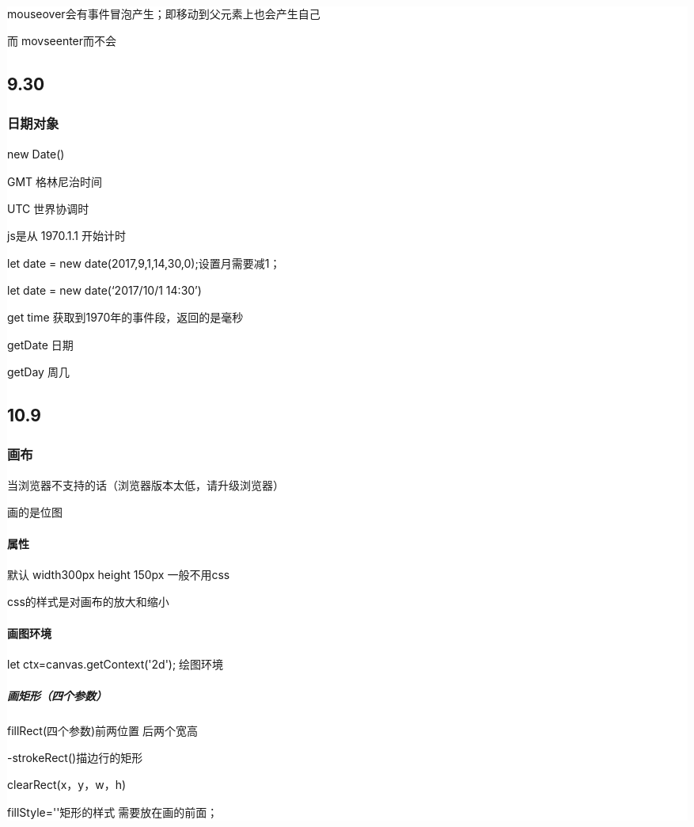 mouseover会有事件冒泡产生；即移动到父元素上也会产生自己

而  movseenter而不会



## 9.30

### 日期对象

new Date()

GMT  格林尼治时间

UTC 世界协调时

js是从 1970.1.1  开始计时

let date = new date(2017,9,1,14,30,0);设置月需要减1；

let date = new date(‘2017/10/1 14:30’)

get time 获取到1970年的事件段，返回的是毫秒

getDate 日期

getDay 周几



## 10.9

###	画布

<canvas>

当浏览器不支持的话（浏览器版本太低，请升级浏览器）

</canvas>

画的是位图

#### 属性

默认 width300px  height  150px  一般不用css

css的样式是对画布的放大和缩小

#### 画图环境

let ctx=canvas.getContext('2d'); 绘图环境

##### 画矩形（四个参数）

fillRect(四个参数)前两位置 后两个宽高

-strokeRect()描边行的矩形

clearRect(x，y，w，h)

fillStyle=''矩形的样式  需要放在画的前面；
